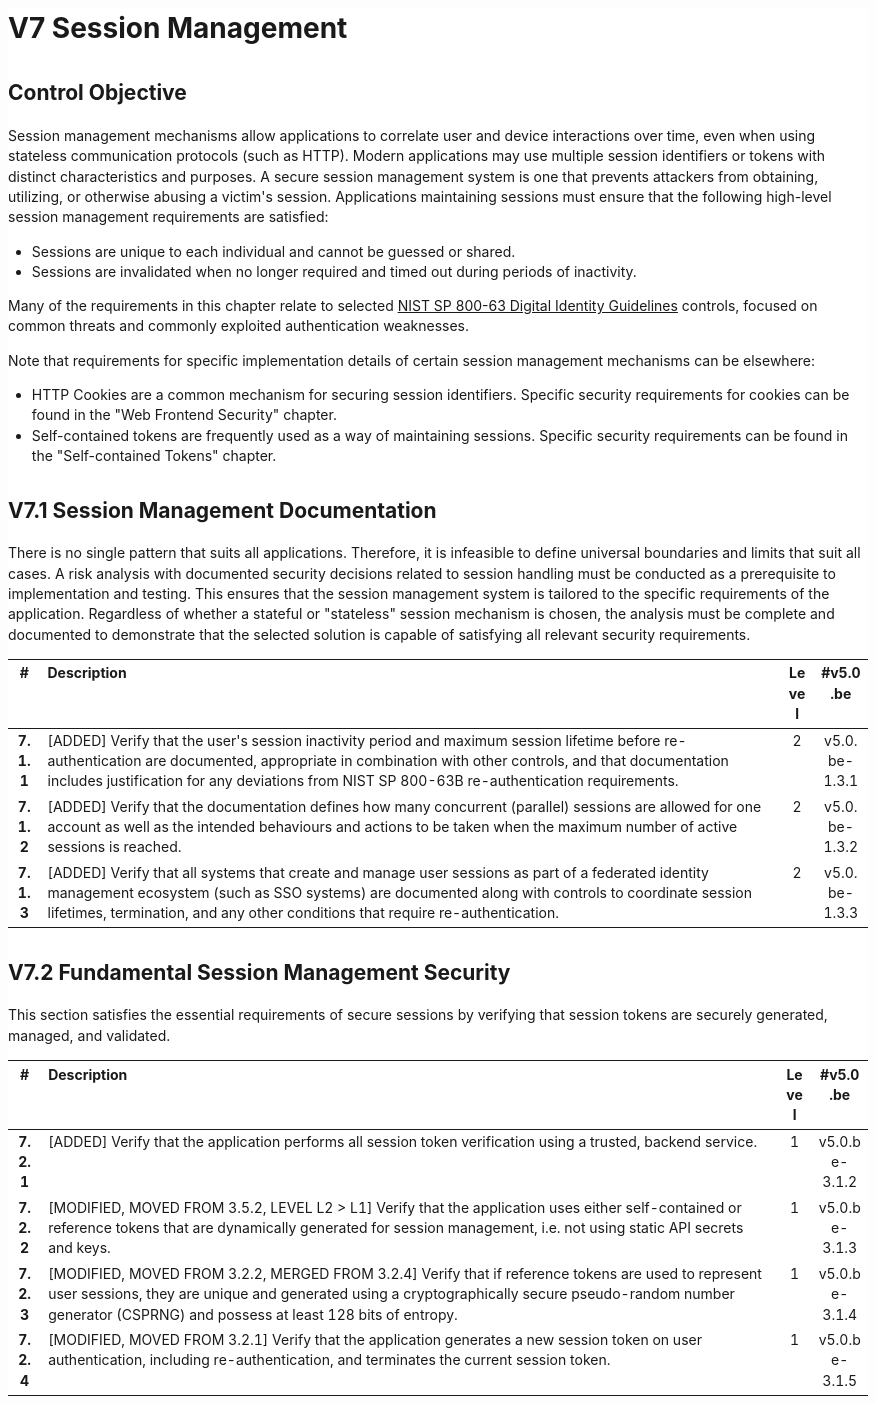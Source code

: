# V7 Session Management

## Control Objective

Session management mechanisms allow applications to correlate user and device interactions over time, even when using stateless communication protocols (such as HTTP). Modern applications may use multiple session identifiers or tokens with distinct characteristics and purposes. A secure session management system is one that prevents attackers from obtaining, utilizing, or otherwise abusing a victim's session. Applications maintaining sessions must ensure that the following high-level session management requirements are satisfied:

* Sessions are unique to each individual and cannot be guessed or shared.
* Sessions are invalidated when no longer required and timed out during periods of inactivity.

Many of the requirements in this chapter relate to selected [NIST SP 800-63 Digital Identity Guidelines](https://pages.nist.gov/800-63-4/) controls, focused on common threats and commonly exploited authentication weaknesses.

Note that requirements for specific implementation details of certain session management mechanisms can be elsewhere:

* HTTP Cookies are a common mechanism for securing session identifiers. Specific security requirements for cookies can be found in the "Web Frontend Security" chapter.
* Self-contained tokens are frequently used as a way of maintaining sessions. Specific security requirements can be found in the "Self-contained Tokens" chapter.

## V7.1 Session Management Documentation

There is no single pattern that suits all applications. Therefore, it is infeasible to define universal boundaries and limits that suit all cases. A risk analysis with documented security decisions related to session handling must be conducted as a prerequisite to implementation and testing. This ensures that the session management system is tailored to the specific requirements of the application. Regardless of whether a stateful or "stateless" session mechanism is chosen, the analysis must be complete and documented to demonstrate that the selected solution is capable of satisfying all relevant security requirements.

| # | Description | Level | #v5.0.be |
| :---: | :--- | :---: | :---: |
| **7.1.1** | [ADDED] Verify that the user's session inactivity period and maximum session lifetime before re-authentication are documented, appropriate in combination with other controls, and that documentation includes justification for any deviations from NIST SP 800-63B re-authentication requirements. | 2 | v5.0.be-1.3.1 |
| **7.1.2** | [ADDED] Verify that the documentation defines how many concurrent (parallel) sessions are allowed for one account as well as the intended behaviours and actions to be taken when the maximum number of active sessions is reached. | 2 | v5.0.be-1.3.2 |
| **7.1.3** | [ADDED] Verify that all systems that create and manage user sessions as part of a federated identity management ecosystem (such as SSO systems) are documented along with controls to coordinate session lifetimes, termination, and any other conditions that require re-authentication. | 2 | v5.0.be-1.3.3 |

## V7.2 Fundamental Session Management Security

This section satisfies the essential requirements of secure sessions by verifying that session tokens are securely generated, managed, and validated.

| # | Description | Level | #v5.0.be |
| :---: | :--- | :---: | :---: |
| **7.2.1** | [ADDED] Verify that the application performs all session token verification using a trusted, backend service. | 1 | v5.0.be-3.1.2 |
| **7.2.2** | [MODIFIED, MOVED FROM 3.5.2, LEVEL L2 > L1] Verify that the application uses either self-contained or reference tokens that are dynamically generated for session management, i.e. not using static API secrets and keys. | 1 | v5.0.be-3.1.3 |
| **7.2.3** | [MODIFIED, MOVED FROM 3.2.2, MERGED FROM 3.2.4] Verify that if reference tokens are used to represent user sessions, they are unique and generated using a cryptographically secure pseudo-random number generator (CSPRNG) and possess at least 128 bits of entropy. | 1 | v5.0.be-3.1.4 |
| **7.2.4** | [MODIFIED, MOVED FROM 3.2.1] Verify that the application generates a new session token on user authentication, including re-authentication, and terminates the current session token. | 1 | v5.0.be-3.1.5 |
